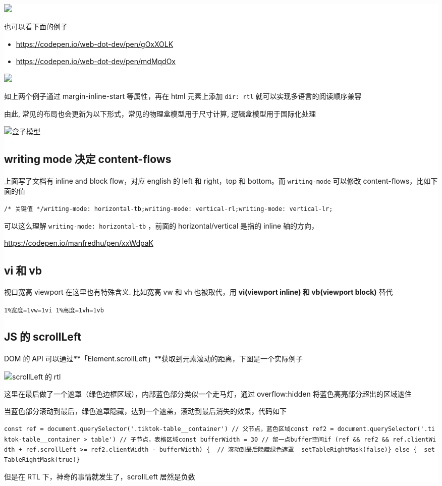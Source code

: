 ![](https://mmbiz.qpic.cn/mmbiz_png/lP9iauFI73zibGur3rh5gH17DRH0M0l7ibGZEtWdqBNMEAwMnQrpljGl5y2TLPhicqvHSTRZV25UIkMnUtgmZpviaBw/640?wx_fmt=png&from=appmsg)

也可以看下面的例子

*   https://codepen.io/web-dot-dev/pen/gOxXOLK
    
*   https://codepen.io/web-dot-dev/pen/mdMqdOx
    

![](https://mmbiz.qpic.cn/mmbiz_png/lP9iauFI73zibGur3rh5gH17DRH0M0l7ibGveOtlvcDsI8SNQr2oO2WShTuqVDlScZh4PBEfASRDSTXbRbhhubKNA/640?wx_fmt=png&from=appmsg)

如上两个例子通过 margin-inline-start 等属性，再在 html 元素上添加 `dir: rtl` 就可以实现多语言的阅读顺序兼容

由此, 常见的布局也会更新为以下形式，常见的物理盒模型用于尺寸计算, 逻辑盒模型用于国际化处理

![](https://mmbiz.qpic.cn/mmbiz_png/lP9iauFI73zibGur3rh5gH17DRH0M0l7ibGwHbURmOKZkgv2pP02xQibzickUbicYG3UUgqa4QasCwwd5MXGlUBl6S0A/640?wx_fmt=png&from=appmsg)盒子模型

writing mode 决定 content-flows
-----------------------------

上面写了文档有 inline and block flow，对应 english 的 left 和 right，top 和 bottom。而 `writing-mode` 可以修改 content-flows，比如下面的值

```
/* 关键值 */writing-mode: horizontal-tb;writing-mode: vertical-rl;writing-mode: vertical-lr;
```

可以这么理解 `writing-mode: horizontal-tb` ，前面的 horizontal/vertical 是指的 inline 轴的方向，

https://codepen.io/manfredhu/pen/xxWdpaK

vi 和 vb
-------

视口宽高 viewport 在这里也有特殊含义. 比如宽高 vw 和 vh 也被取代，用 **vi(viewport inline) 和 vb(viewport block)** 替代

```
1%宽度=1vw=1vi 1%高度=1vh=1vb
```

JS 的 scrollLeft
---------------

DOM 的 API 可以通过**「Element.scrollLeft」**获取到元素滚动的距离，下图是一个实际例子

![](https://mmbiz.qpic.cn/mmbiz_png/lP9iauFI73zibGur3rh5gH17DRH0M0l7ibGUrTYLfaG3bibZicNKutmmEkrtpQKy7FbN1PaSO5bp6K2OjeaRJn2icjZg/640?wx_fmt=png&from=appmsg)scrollLeft 的 rtl

这里在最后做了一个遮罩（绿色边框区域），内部蓝色部分类似一个走马灯，通过 overflow:hidden 将蓝色高亮部分超出的区域遮住

当蓝色部分滚动到最后，绿色遮罩隐藏，达到一个遮盖，滚动到最后消失的效果，代码如下

```
const ref = document.querySelector('.tiktok-table__container') // 父节点，蓝色区域const ref2 = document.querySelector('.tiktok-table__container > table') // 子节点，表格区域const bufferWidth = 30 // 留一点buffer空间if (ref && ref2 && ref.clientWidth + ref.scrollLeft >= ref2.clientWidth - bufferWidth) {  // 滚动到最后隐藏绿色遮罩  setTableRightMask(false)} else {  setTableRightMask(true)}
```

但是在 RTL 下，神奇的事情就发生了，scrollLeft 居然是负数
